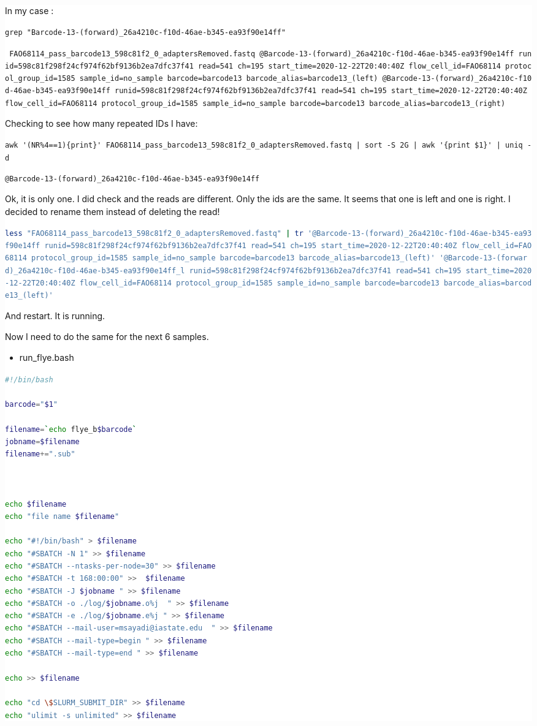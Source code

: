 In my case :
```
grep "Barcode-13-(forward)_26a4210c-f10d-46ae-b345-ea93f90e14ff"
```
` FAO68114_pass_barcode13_598c81f2_0_adaptersRemoved.fastq
@Barcode-13-(forward)_26a4210c-f10d-46ae-b345-ea93f90e14ff runid=598c81f298f24cf974f62bf9136b2ea7dfc37f41 read=541 ch=195 start_time=2020-12-22T20:40:40Z flow_cell_id=FAO68114 protocol_group_id=1585 sample_id=no_sample barcode=barcode13 barcode_alias=barcode13_(left)
@Barcode-13-(forward)_26a4210c-f10d-46ae-b345-ea93f90e14ff runid=598c81f298f24cf974f62bf9136b2ea7dfc37f41 read=541 ch=195 start_time=2020-12-22T20:40:40Z flow_cell_id=FAO68114 protocol_group_id=1585 sample_id=no_sample barcode=barcode13 barcode_alias=barcode13_(right)`

Checking to see how many repeated IDs I have:
```
awk '(NR%4==1){print}' FAO68114_pass_barcode13_598c81f2_0_adaptersRemoved.fastq | sort -S 2G | awk '{print $1}' | uniq -d
```

`@Barcode-13-(forward)_26a4210c-f10d-46ae-b345-ea93f90e14ff`

Ok, it is only one. I did check and the reads are different. Only the ids are the same. It seems that one is left and one is right. I decided to rename them instead of deleting the read!

```bash
less "FAO68114_pass_barcode13_598c81f2_0_adaptersRemoved.fastq" | tr '@Barcode-13-(forward)_26a4210c-f10d-46ae-b345-ea93f90e14ff runid=598c81f298f24cf974f62bf9136b2ea7dfc37f41 read=541 ch=195 start_time=2020-12-22T20:40:40Z flow_cell_id=FAO68114 protocol_group_id=1585 sample_id=no_sample barcode=barcode13 barcode_alias=barcode13_(left)' '@Barcode-13-(forward)_26a4210c-f10d-46ae-b345-ea93f90e14ff_l runid=598c81f298f24cf974f62bf9136b2ea7dfc37f41 read=541 ch=195 start_time=2020-12-22T20:40:40Z flow_cell_id=FAO68114 protocol_group_id=1585 sample_id=no_sample barcode=barcode13 barcode_alias=barcode13_(left)'
```

And restart. It is running.

Now I need to do the same for the next 6 samples.

* run_flye.bash
```bash
#!/bin/bash

barcode="$1"

filename=`echo flye_b$barcode`
jobname=$filename
filename+=".sub"



echo $filename
echo "file name $filename"

echo "#!/bin/bash" > $filename
echo "#SBATCH -N 1" >> $filename
echo "#SBATCH --ntasks-per-node=30" >> $filename
echo "#SBATCH -t 168:00:00" >>  $filename
echo "#SBATCH -J $jobname " >> $filename
echo "#SBATCH -o ./log/$jobname.o%j  " >> $filename
echo "#SBATCH -e ./log/$jobname.e%j " >> $filename
echo "#SBATCH --mail-user=msayadi@iastate.edu  " >> $filename
echo "#SBATCH --mail-type=begin " >> $filename
echo "#SBATCH --mail-type=end " >> $filename

echo >> $filename

echo "cd \$SLURM_SUBMIT_DIR" >> $filename
echo "ulimit -s unlimited" >> $filename

```